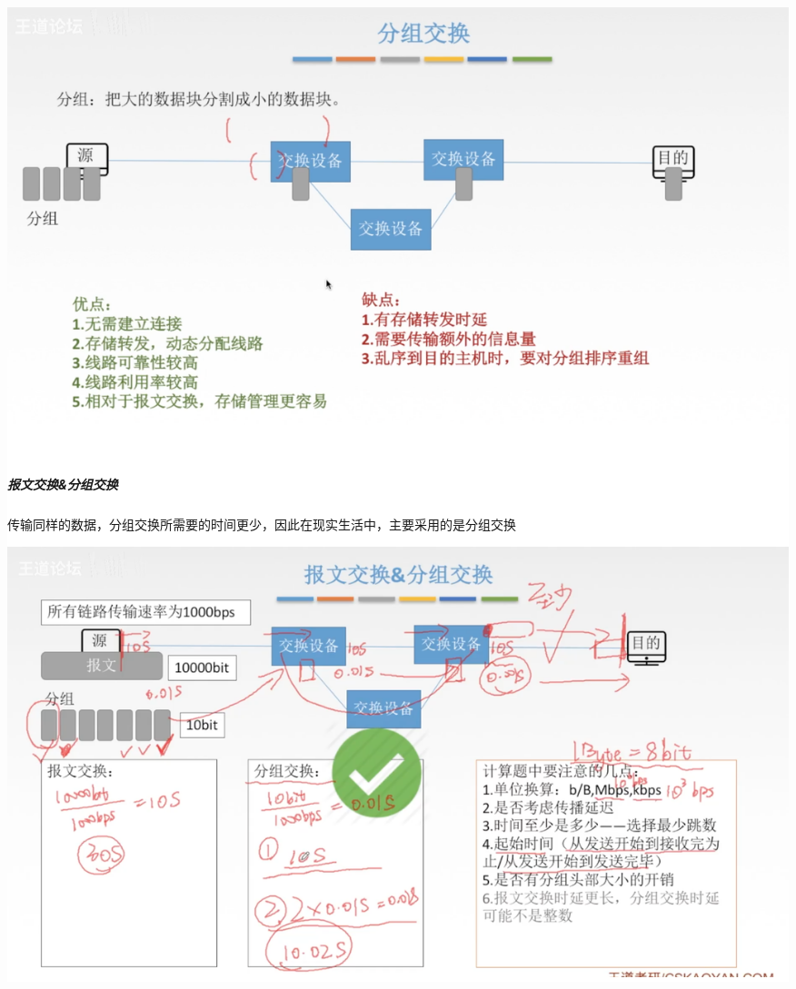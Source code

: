 ![image-20210512155700702](计网笔记网络层.assets/image-20210512155700702.png)

##### 报文交换&分组交换

传输同样的数据，分组交换所需要的时间更少，因此在现实生活中，主要采用的是分组交换

![image-20210512160752344](计网笔记网络层.assets/image-20210512160752344.png)
